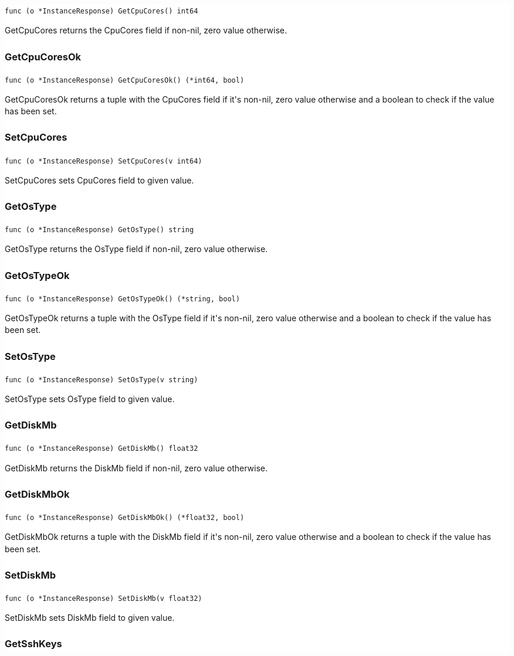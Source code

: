 `func (o *InstanceResponse) GetCpuCores() int64`

GetCpuCores returns the CpuCores field if non-nil, zero value otherwise.

### GetCpuCoresOk

`func (o *InstanceResponse) GetCpuCoresOk() (*int64, bool)`

GetCpuCoresOk returns a tuple with the CpuCores field if it's non-nil, zero value otherwise
and a boolean to check if the value has been set.

### SetCpuCores

`func (o *InstanceResponse) SetCpuCores(v int64)`

SetCpuCores sets CpuCores field to given value.


### GetOsType

`func (o *InstanceResponse) GetOsType() string`

GetOsType returns the OsType field if non-nil, zero value otherwise.

### GetOsTypeOk

`func (o *InstanceResponse) GetOsTypeOk() (*string, bool)`

GetOsTypeOk returns a tuple with the OsType field if it's non-nil, zero value otherwise
and a boolean to check if the value has been set.

### SetOsType

`func (o *InstanceResponse) SetOsType(v string)`

SetOsType sets OsType field to given value.


### GetDiskMb

`func (o *InstanceResponse) GetDiskMb() float32`

GetDiskMb returns the DiskMb field if non-nil, zero value otherwise.

### GetDiskMbOk

`func (o *InstanceResponse) GetDiskMbOk() (*float32, bool)`

GetDiskMbOk returns a tuple with the DiskMb field if it's non-nil, zero value otherwise
and a boolean to check if the value has been set.

### SetDiskMb

`func (o *InstanceResponse) SetDiskMb(v float32)`

SetDiskMb sets DiskMb field to given value.


### GetSshKeys

